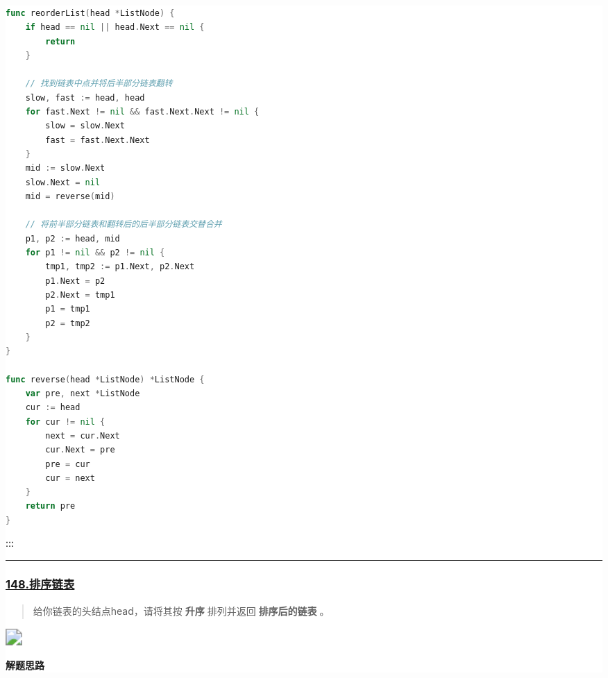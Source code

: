 ```go
func reorderList(head *ListNode) {
    if head == nil || head.Next == nil {
        return
    }

    // 找到链表中点并将后半部分链表翻转
    slow, fast := head, head
    for fast.Next != nil && fast.Next.Next != nil {
        slow = slow.Next
        fast = fast.Next.Next
    }
    mid := slow.Next
    slow.Next = nil
    mid = reverse(mid)

    // 将前半部分链表和翻转后的后半部分链表交替合并
    p1, p2 := head, mid
    for p1 != nil && p2 != nil {
        tmp1, tmp2 := p1.Next, p2.Next
        p1.Next = p2
        p2.Next = tmp1
        p1 = tmp1
        p2 = tmp2
    }
}

func reverse(head *ListNode) *ListNode {
    var pre, next *ListNode
    cur := head
    for cur != nil {
        next = cur.Next
        cur.Next = pre
        pre = cur
        cur = next
    }
    return pre
}
```
:::

-----
### [148.排序链表](https://leetcode.cn/problems/sort-list/)

> 给你链表的头结点head，请将其按 **升序** 排列并返回 **排序后的链表** 。
>

<img src="https://assets.leetcode.com/uploads/2020/09/14/sort_list_1.jpg" style="zoom:150%;" />



**解题思路**
